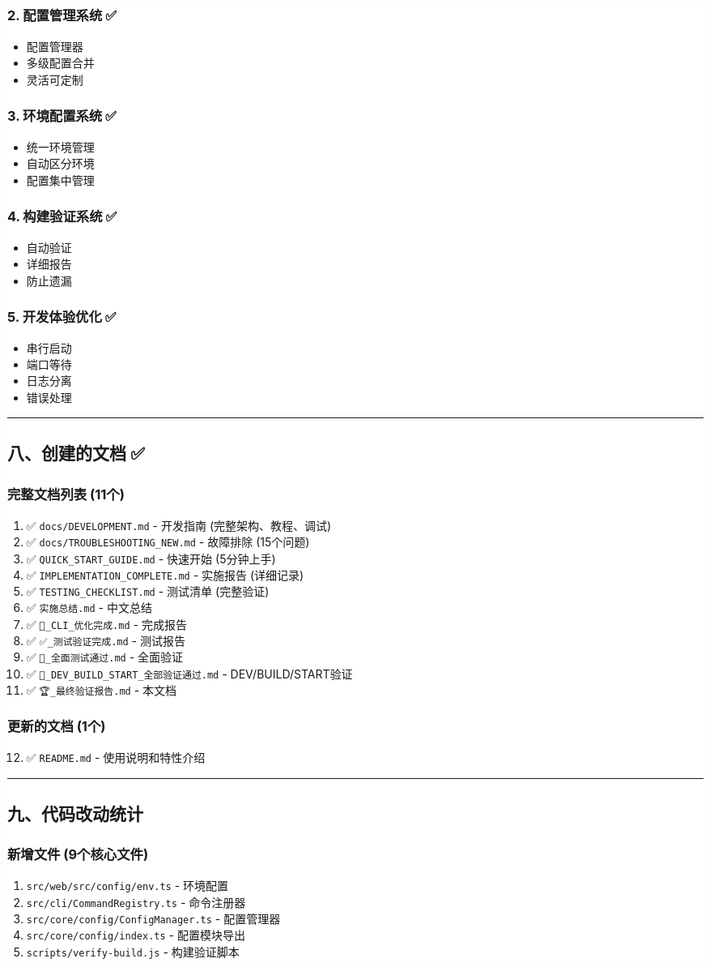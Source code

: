 ### 2. 配置管理系统 ✅
- 配置管理器
- 多级配置合并
- 灵活可定制

### 3. 环境配置系统 ✅
- 统一环境管理
- 自动区分环境
- 配置集中管理

### 4. 构建验证系统 ✅
- 自动验证
- 详细报告
- 防止遗漏

### 5. 开发体验优化 ✅
- 串行启动
- 端口等待
- 日志分离
- 错误处理

---

## 八、创建的文档 ✅

### 完整文档列表 (11个)

1. ✅ `docs/DEVELOPMENT.md` - 开发指南 (完整架构、教程、调试)
2. ✅ `docs/TROUBLESHOOTING_NEW.md` - 故障排除 (15个问题)
3. ✅ `QUICK_START_GUIDE.md` - 快速开始 (5分钟上手)
4. ✅ `IMPLEMENTATION_COMPLETE.md` - 实施报告 (详细记录)
5. ✅ `TESTING_CHECKLIST.md` - 测试清单 (完整验证)
6. ✅ `实施总结.md` - 中文总结
7. ✅ `🎉_CLI_优化完成.md` - 完成报告
8. ✅ `✅_测试验证完成.md` - 测试报告
9. ✅ `🎊_全面测试通过.md` - 全面验证
10. ✅ `🎉_DEV_BUILD_START_全部验证通过.md` - DEV/BUILD/START验证
11. ✅ `🏆_最终验证报告.md` - 本文档

### 更新的文档 (1个)
12. ✅ `README.md` - 使用说明和特性介绍

---

## 九、代码改动统计

### 新增文件 (9个核心文件)
1. `src/web/src/config/env.ts` - 环境配置
2. `src/cli/CommandRegistry.ts` - 命令注册器
3. `src/core/config/ConfigManager.ts` - 配置管理器
4. `src/core/config/index.ts` - 配置模块导出
5. `scripts/verify-build.js` - 构建验证脚本
